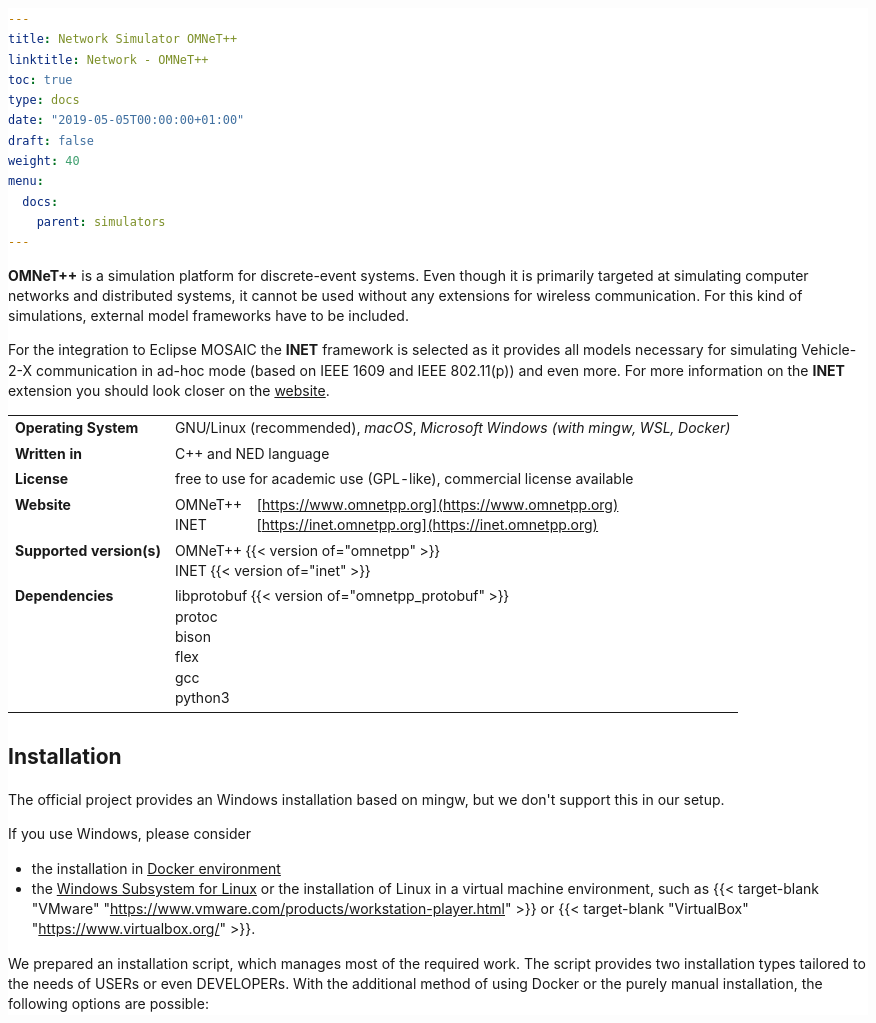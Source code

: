 ```yaml
---
title: Network Simulator OMNeT++
linktitle: Network - OMNeT++
toc: true
type: docs
date: "2019-05-05T00:00:00+01:00"
draft: false
weight: 40
menu:
  docs:
    parent: simulators
---
```


**OMNeT++** is a simulation platform for discrete-event systems. Even though it is primarily targeted at simulating computer networks and
distributed systems, it cannot be used without any extensions for wireless communication. For this kind of simulations, external model frameworks have to be included.

For the integration to Eclipse MOSAIC the **INET** framework is selected as it provides all models necessary for simulating
Vehicle-2-X communication in ad-hoc mode (based on IEEE 1609 and IEEE 802.11(p)) and even more.
For more information on the **INET** extension you should look closer on the [website](https://inet.omnetpp.org).

|                          |                                                                                     |
|--------------------------|-------------------------------------------------------------------------------------|
| **Operating System**     | GNU/Linux (recommended), _macOS_, _Microsoft Windows (with mingw, WSL, Docker)_     |
| **Written in**           | C++ and NED language                                                                |
| **License**              | free to use for academic use (GPL-like), commercial license available               |
| **Website**              | OMNeT++ &ensp; [https://www.omnetpp.org](https://www.omnetpp.org)<br> INET &emsp;&emsp;&emsp; [https://inet.omnetpp.org](https://inet.omnetpp.org) |
| **Supported version(s)** | OMNeT++ {{< version of="omnetpp" >}} <br>INET {{< version of="inet" >}}             |
| **Dependencies**         | libprotobuf {{< version of="omnetpp_protobuf" >}}<br> protoc <br> bison<br> flex<br> gcc <br> python3 |

## Installation

The official project provides an Windows installation based on mingw, but we don't support this in our setup. 

If you use Windows, please consider
- the installation in [Docker environment](#installation-in-docker-environment)
- the [Windows Subsystem for Linux](https://docs.microsoft.com/windows/wsl/) or the installation of Linux in a virtual machine environment, such as
  {{< target-blank "VMware" "https://www.vmware.com/products/workstation-player.html" >}} or {{< target-blank "VirtualBox" "https://www.virtualbox.org/" >}}.

We prepared an installation script, which manages most of the required work. The script provides two installation types
tailored to the needs of USERs or even DEVELOPERs. With the additional method of using Docker or the purely manual installation,
the following options are possible:
